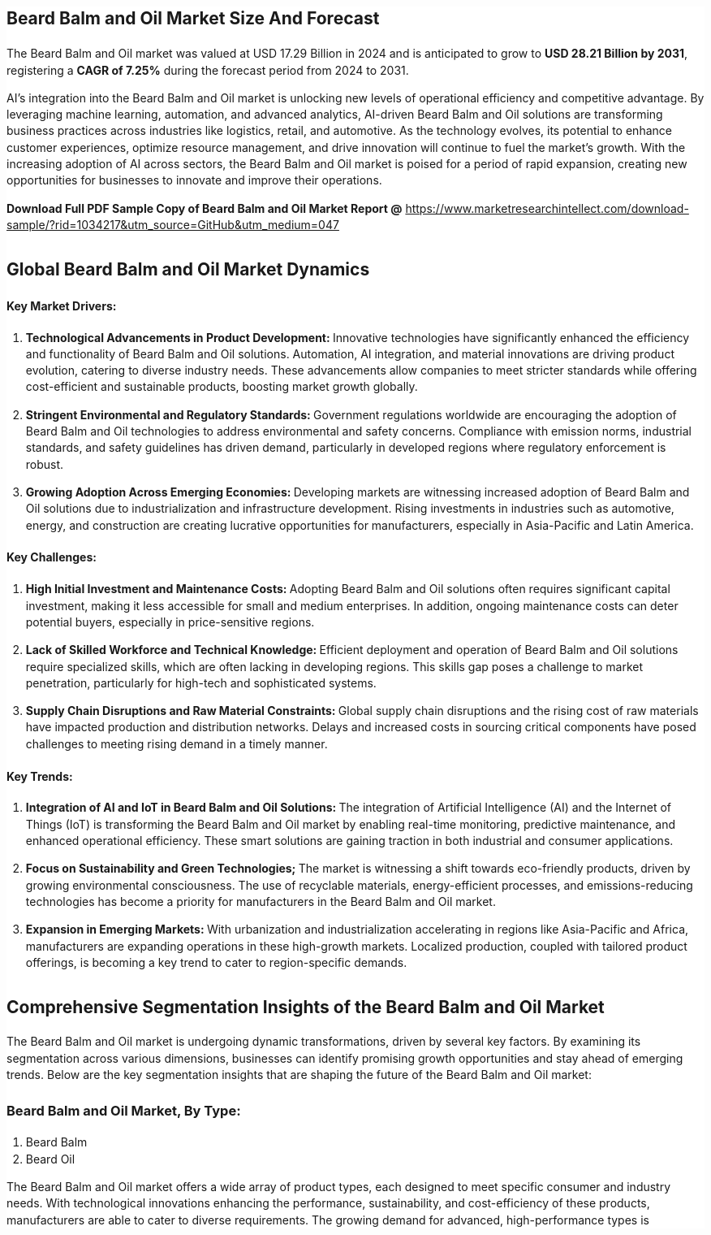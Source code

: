 <h2>Beard Balm and Oil Market Size And Forecast</h2><p>The Beard Balm and Oil market was valued at USD 17.29 Billion in 2024 and is anticipated to grow to <strong>USD 28.21 Billion by 2031</strong>, registering a <strong>CAGR of 7.25%</strong> during the forecast period from 2024 to 2031.</p><p>AI’s integration into the Beard Balm and Oil market is unlocking new levels of operational efficiency and competitive advantage. By leveraging machine learning, automation, and advanced analytics, AI-driven Beard Balm and Oil solutions are transforming business practices across industries like logistics, retail, and automotive. As the technology evolves, its potential to enhance customer experiences, optimize resource management, and drive innovation will continue to fuel the market’s growth. With the increasing adoption of AI across sectors, the Beard Balm and Oil market is poised for a period of rapid expansion, creating new opportunities for businesses to innovate and improve their operations.</p><p><strong>Download Full PDF Sample Copy of Beard Balm and Oil Market Report @</strong>&nbsp;<a href="https://www.marketresearchintellect.com/download-sample/?rid=1034217&amp;utm_source=GitHub&amp;utm_medium=047">https://www.marketresearchintellect.com/download-sample/?rid=1034217&amp;utm_source=GitHub&amp;utm_medium=047</a></p><h2>Global Beard Balm and Oil Market Dynamics</h2><h4><strong>Key Market Drivers:</strong></h4><ol><li><p><strong>Technological Advancements in Product Development:&nbsp;</strong>Innovative technologies have significantly enhanced the efficiency and functionality of Beard Balm and Oil solutions. Automation, AI integration, and material innovations are driving product evolution, catering to diverse industry needs. These advancements allow companies to meet stricter standards while offering cost-efficient and sustainable products, boosting market growth globally.</p></li><li><p><strong>Stringent Environmental and Regulatory Standards:&nbsp;</strong>Government regulations worldwide are encouraging the adoption of Beard Balm and Oil technologies to address environmental and safety concerns. Compliance with emission norms, industrial standards, and safety guidelines has driven demand, particularly in developed regions where regulatory enforcement is robust.</p></li><li><p><strong>Growing Adoption Across Emerging Economies:&nbsp;</strong>Developing markets are witnessing increased adoption of Beard Balm and Oil solutions due to industrialization and infrastructure development. Rising investments in industries such as automotive, energy, and construction are creating lucrative opportunities for manufacturers, especially in Asia-Pacific and Latin America.</p></li></ol><h4><strong>Key Challenges:</strong></h4><ol><li><p><strong>High Initial Investment and Maintenance Costs:&nbsp;</strong>Adopting Beard Balm and Oil solutions often requires significant capital investment, making it less accessible for small and medium enterprises. In addition, ongoing maintenance costs can deter potential buyers, especially in price-sensitive regions.</p></li><li><p><strong>Lack of Skilled Workforce and Technical Knowledge:&nbsp;</strong>Efficient deployment and operation of Beard Balm and Oil solutions require specialized skills, which are often lacking in developing regions. This skills gap poses a challenge to market penetration, particularly for high-tech and sophisticated systems.</p></li><li><p><strong>Supply Chain Disruptions and Raw Material Constraints:&nbsp;</strong>Global supply chain disruptions and the rising cost of raw materials have impacted production and distribution networks. Delays and increased costs in sourcing critical components have posed challenges to meeting rising demand in a timely manner.</p></li></ol><h4><strong>Key Trends:</strong></h4><ol><li><p><strong>Integration of AI and IoT in Beard Balm and Oil Solutions:&nbsp;</strong>The integration of Artificial Intelligence (AI) and the Internet of Things (IoT) is transforming the Beard Balm and Oil market by enabling real-time monitoring, predictive maintenance, and enhanced operational efficiency. These smart solutions are gaining traction in both industrial and consumer applications.</p></li><li><p><strong>Focus on Sustainability and Green Technologies;&nbsp;</strong>The market is witnessing a shift towards eco-friendly products, driven by growing environmental consciousness. The use of recyclable materials, energy-efficient processes, and emissions-reducing technologies has become a priority for manufacturers in the Beard Balm and Oil market.</p></li><li><p><strong>Expansion in Emerging Markets:&nbsp;</strong>With urbanization and industrialization accelerating in regions like Asia-Pacific and Africa, manufacturers are expanding operations in these high-growth markets. Localized production, coupled with tailored product offerings, is becoming a key trend to cater to region-specific demands.</p></li></ol><div class="article-main__content" data-test-id="publishing-text-block"><h2>Comprehensive Segmentation Insights of the Beard Balm and Oil Market</h2><p>The Beard Balm and Oil market is undergoing dynamic transformations, driven by several key factors. By examining its segmentation across various dimensions, businesses can identify promising growth opportunities and stay ahead of emerging trends. Below are the key segmentation insights that are shaping the future of the Beard Balm and Oil market:</p><h3><strong>Beard Balm and Oil Market, By Type:<br /></strong></h3><ol><li>Beard Balm<li> Beard Oil</li></ol><p>The Beard Balm and Oil market offers a wide array of product types, each designed to meet specific consumer and industry needs. With technological innovations enhancing the performance, sustainability, and cost-efficiency of these products, manufacturers are able to cater to diverse requirements. The growing demand for advanced, high-performance types is